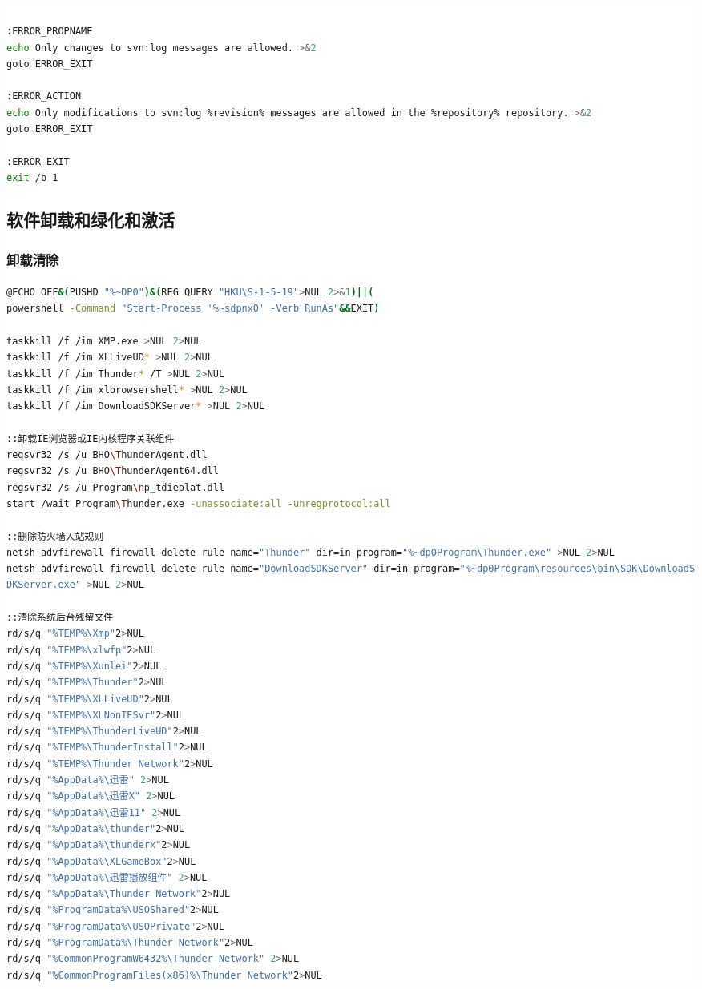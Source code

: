 ```bash

:ERROR_PROPNAME
echo Only changes to svn:log messages are allowed. >&2
goto ERROR_EXIT

:ERROR_ACTION
echo Only modifications to svn:log %revision% messages are allowed in the %repository% repository. >&2
goto ERROR_EXIT

:ERROR_EXIT
exit /b 1
```

## 软件卸载和绿化和激活

### 卸载清除

```bash
@ECHO OFF&(PUSHD "%~DP0")&(REG QUERY "HKU\S-1-5-19">NUL 2>&1)||(
powershell -Command "Start-Process '%~sdpnx0' -Verb RunAs"&&EXIT)

taskkill /f /im XMP.exe >NUL 2>NUL
taskkill /f /im XLLiveUD* >NUL 2>NUL
taskkill /f /im Thunder* /T >NUL 2>NUL
taskkill /f /im xlbrowsershell* >NUL 2>NUL
taskkill /f /im DownloadSDKServer* >NUL 2>NUL

::卸载IE浏览器或IE内核程序关联组件
regsvr32 /s /u BHO\ThunderAgent.dll
regsvr32 /s /u BHO\ThunderAgent64.dll
regsvr32 /s /u Program\np_tdieplat.dll
start /wait Program\Thunder.exe -unassociate:all -unregprotocol:all

::删除防火墙入站规则
netsh advfirewall firewall delete rule name="Thunder" dir=in program="%~dp0Program\Thunder.exe" >NUL 2>NUL
netsh advfirewall firewall delete rule name="DownloadSDKServer" dir=in program="%~dp0Program\resources\bin\SDK\DownloadSDKServer.exe" >NUL 2>NUL

::清除系统后台残留文件
rd/s/q "%TEMP%\Xmp"2>NUL
rd/s/q "%TEMP%\xlwfp"2>NUL
rd/s/q "%TEMP%\Xunlei"2>NUL
rd/s/q "%TEMP%\Thunder"2>NUL
rd/s/q "%TEMP%\XLLiveUD"2>NUL
rd/s/q "%TEMP%\XLNonIESvr"2>NUL
rd/s/q "%TEMP%\ThunderLiveUD"2>NUL
rd/s/q "%TEMP%\ThunderInstall"2>NUL
rd/s/q "%TEMP%\Thunder Network"2>NUL
rd/s/q "%AppData%\迅雷" 2>NUL
rd/s/q "%AppData%\迅雷X" 2>NUL
rd/s/q "%AppData%\迅雷11" 2>NUL
rd/s/q "%AppData%\thunder"2>NUL
rd/s/q "%AppData%\thunderx"2>NUL
rd/s/q "%AppData%\XLGameBox"2>NUL
rd/s/q "%AppData%\迅雷播放组件" 2>NUL
rd/s/q "%AppData%\Thunder Network"2>NUL
rd/s/q "%ProgramData%\USOShared"2>NUL
rd/s/q "%ProgramData%\USOPrivate"2>NUL
rd/s/q "%ProgramData%\Thunder Network"2>NUL
rd/s/q "%CommonProgramW6432%\Thunder Network" 2>NUL
rd/s/q "%CommonProgramFiles(x86)%\Thunder Network"2>NUL
```
